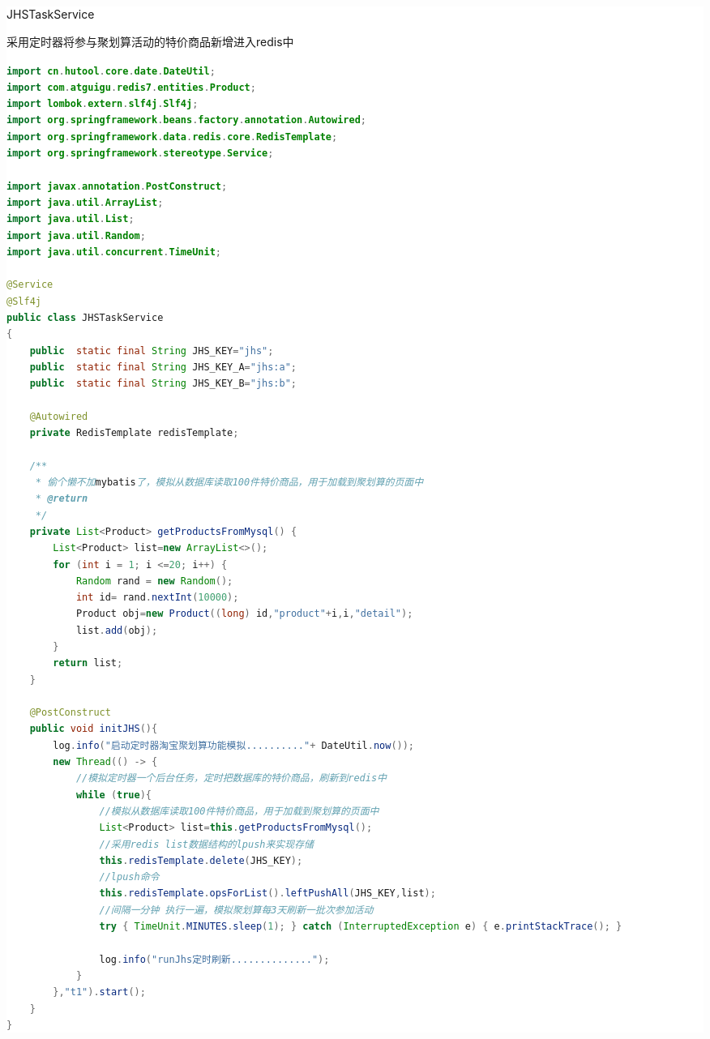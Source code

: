 JHSTaskService

采用定时器将参与聚划算活动的特价商品新增进入redis中

```java
import cn.hutool.core.date.DateUtil;
import com.atguigu.redis7.entities.Product;
import lombok.extern.slf4j.Slf4j;
import org.springframework.beans.factory.annotation.Autowired;
import org.springframework.data.redis.core.RedisTemplate;
import org.springframework.stereotype.Service;

import javax.annotation.PostConstruct;
import java.util.ArrayList;
import java.util.List;
import java.util.Random;
import java.util.concurrent.TimeUnit;

@Service
@Slf4j
public class JHSTaskService
{
    public  static final String JHS_KEY="jhs";
    public  static final String JHS_KEY_A="jhs:a";
    public  static final String JHS_KEY_B="jhs:b";

    @Autowired
    private RedisTemplate redisTemplate;

    /**
     * 偷个懒不加mybatis了，模拟从数据库读取100件特价商品，用于加载到聚划算的页面中
     * @return
     */
    private List<Product> getProductsFromMysql() {
        List<Product> list=new ArrayList<>();
        for (int i = 1; i <=20; i++) {
            Random rand = new Random();
            int id= rand.nextInt(10000);
            Product obj=new Product((long) id,"product"+i,i,"detail");
            list.add(obj);
        }
        return list;
    }

    @PostConstruct
    public void initJHS(){
        log.info("启动定时器淘宝聚划算功能模拟.........."+ DateUtil.now());
        new Thread(() -> {
            //模拟定时器一个后台任务，定时把数据库的特价商品，刷新到redis中
            while (true){
                //模拟从数据库读取100件特价商品，用于加载到聚划算的页面中
                List<Product> list=this.getProductsFromMysql();
                //采用redis list数据结构的lpush来实现存储
                this.redisTemplate.delete(JHS_KEY);
                //lpush命令
                this.redisTemplate.opsForList().leftPushAll(JHS_KEY,list);
                //间隔一分钟 执行一遍，模拟聚划算每3天刷新一批次参加活动
                try { TimeUnit.MINUTES.sleep(1); } catch (InterruptedException e) { e.printStackTrace(); }

                log.info("runJhs定时刷新..............");
            }
        },"t1").start();
    }
}
```